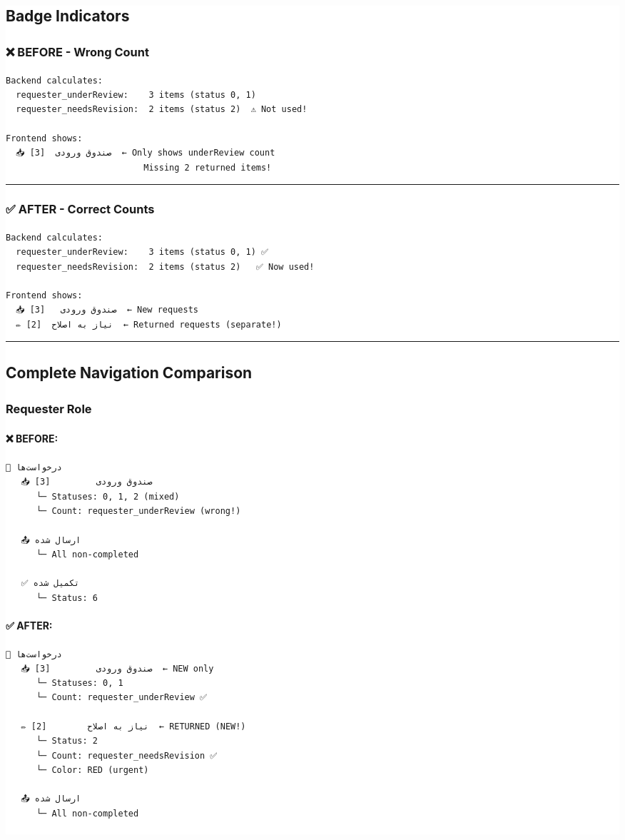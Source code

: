 
## Badge Indicators

### ❌ BEFORE - Wrong Count

```
Backend calculates:
  requester_underReview:    3 items (status 0, 1)
  requester_needsRevision:  2 items (status 2)  ⚠️ Not used!

Frontend shows:
  📥 صندوق ورودی  [3]  ← Only shows underReview count
                           Missing 2 returned items!
```

---

### ✅ AFTER - Correct Counts

```
Backend calculates:
  requester_underReview:    3 items (status 0, 1) ✅
  requester_needsRevision:  2 items (status 2)   ✅ Now used!

Frontend shows:
  📥 صندوق ورودی   [3]  ← New requests
  ✏️ نیاز به اصلاح  [2]  ← Returned requests (separate!)
```

---

## Complete Navigation Comparison

### Requester Role

#### ❌ BEFORE:
```
📁 درخواست‌ها
   📥 صندوق ورودی         [3]
      └─ Statuses: 0, 1, 2 (mixed)
      └─ Count: requester_underReview (wrong!)
   
   📤 ارسال شده
      └─ All non-completed
   
   ✅ تکمیل شده
      └─ Status: 6
```

#### ✅ AFTER:
```
📁 درخواست‌ها
   📥 صندوق ورودی         [3]  ← NEW only
      └─ Statuses: 0, 1
      └─ Count: requester_underReview ✅
   
   ✏️ نیاز به اصلاح        [2]  ← RETURNED (NEW!)
      └─ Status: 2
      └─ Count: requester_needsRevision ✅
      └─ Color: RED (urgent)
   
   📤 ارسال شده
      └─ All non-completed
   
```
